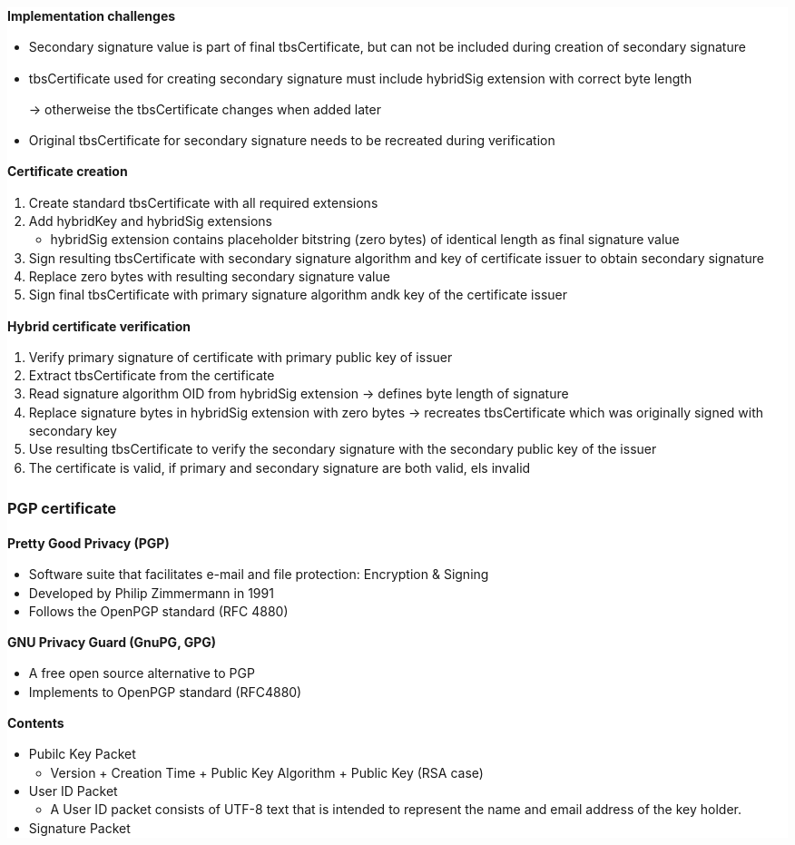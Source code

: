 **Implementation challenges**

* Secondary signature value is part of final tbsCertificate, but can not be included during creation of secondary signature

* tbsCertificate used for creating secondary signature must include hybridSig extension with correct byte length

  &rarr; otherweise the tbsCertificate changes when added later

* Original tbsCertificate for secondary signature needs to be recreated during verification

**Certificate creation**

1. Create standard tbsCertificate with all required extensions
2. Add hybridKey and hybridSig extensions
   + hybridSig extension contains placeholder bitstring (zero bytes) of identical length as final signature value
3. Sign resulting tbsCertificate with secondary signature algorithm and key of certificate issuer to obtain secondary signature
4. Replace zero bytes with resulting secondary signature value
5. Sign final tbsCertificate with primary signature algorithm andk key of the certificate issuer

**Hybrid certificate verification**

1. Verify primary signature of certificate with primary public key of issuer
2. Extract tbsCertificate from the certificate
3. Read signature algorithm OID from hybridSig extension &rarr; defines byte length of signature
4. Replace signature bytes in hybridSig extension with zero bytes &rarr; recreates tbsCertificate which was originally signed with secondary key
5. Use resulting tbsCertificate to verify the secondary signature with the secondary public key of the issuer
6. The certificate is valid, if primary and secondary signature are both valid, els invalid



### PGP certificate

**Pretty Good Privacy (PGP)**

* Software suite that facilitates e-mail and file protection: Encryption & Signing
* Developed by Philip Zimmermann in 1991
* Follows the OpenPGP standard (RFC 4880)

**GNU Privacy Guard (GnuPG, GPG)**

* A free open source alternative to PGP
* Implements to OpenPGP standard (RFC4880)

**Contents**

* Pubilc Key Packet
  + Version + Creation Time + Public Key Algorithm + Public Key (RSA case)
* User ID Packet
  + A User ID packet consists of UTF-8 text that is intended to represent the name and email address of the key holder.
* Signature Packet
